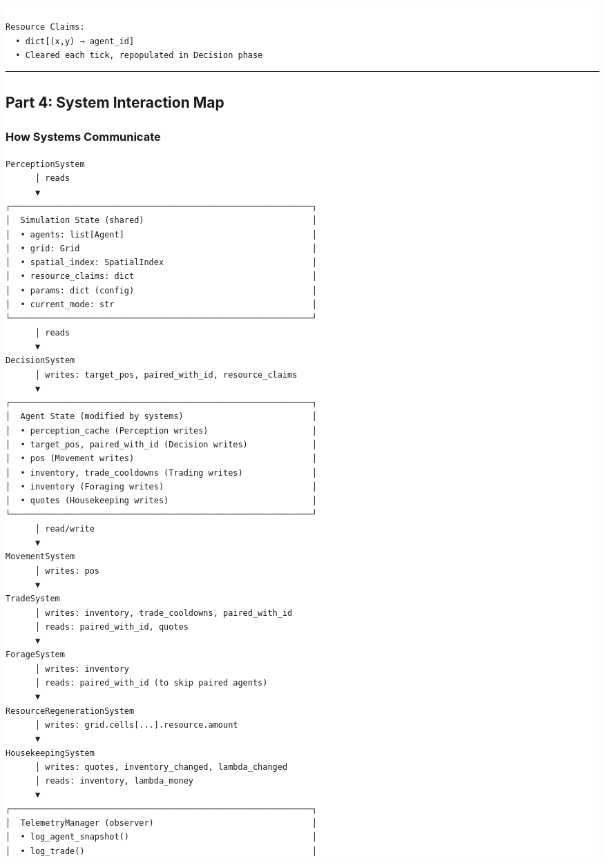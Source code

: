 ```

Resource Claims:
  • dict[(x,y) → agent_id]
  • Cleared each tick, repopulated in Decision phase
```

---

## Part 4: System Interaction Map

### How Systems Communicate

```
PerceptionSystem
      │ reads
      ▼
┌─────────────────────────────────────────────────────────────┐
│  Simulation State (shared)                                  │
│  • agents: list[Agent]                                      │
│  • grid: Grid                                               │
│  • spatial_index: SpatialIndex                              │
│  • resource_claims: dict                                    │
│  • params: dict (config)                                    │
│  • current_mode: str                                        │
└─────────────────────────────────────────────────────────────┘
      │ reads
      ▼
DecisionSystem
      │ writes: target_pos, paired_with_id, resource_claims
      ▼
┌─────────────────────────────────────────────────────────────┐
│  Agent State (modified by systems)                          │
│  • perception_cache (Perception writes)                     │
│  • target_pos, paired_with_id (Decision writes)             │
│  • pos (Movement writes)                                    │
│  • inventory, trade_cooldowns (Trading writes)              │
│  • inventory (Foraging writes)                              │
│  • quotes (Housekeeping writes)                             │
└─────────────────────────────────────────────────────────────┘
      │ read/write
      ▼
MovementSystem
      │ writes: pos
      ▼
TradeSystem
      │ writes: inventory, trade_cooldowns, paired_with_id
      │ reads: paired_with_id, quotes
      ▼
ForageSystem
      │ writes: inventory
      │ reads: paired_with_id (to skip paired agents)
      ▼
ResourceRegenerationSystem
      │ writes: grid.cells[...].resource.amount
      ▼
HousekeepingSystem
      │ writes: quotes, inventory_changed, lambda_changed
      │ reads: inventory, lambda_money
      ▼
┌─────────────────────────────────────────────────────────────┐
│  TelemetryManager (observer)                                │
│  • log_agent_snapshot()                                     │
│  • log_trade()                                              │
```